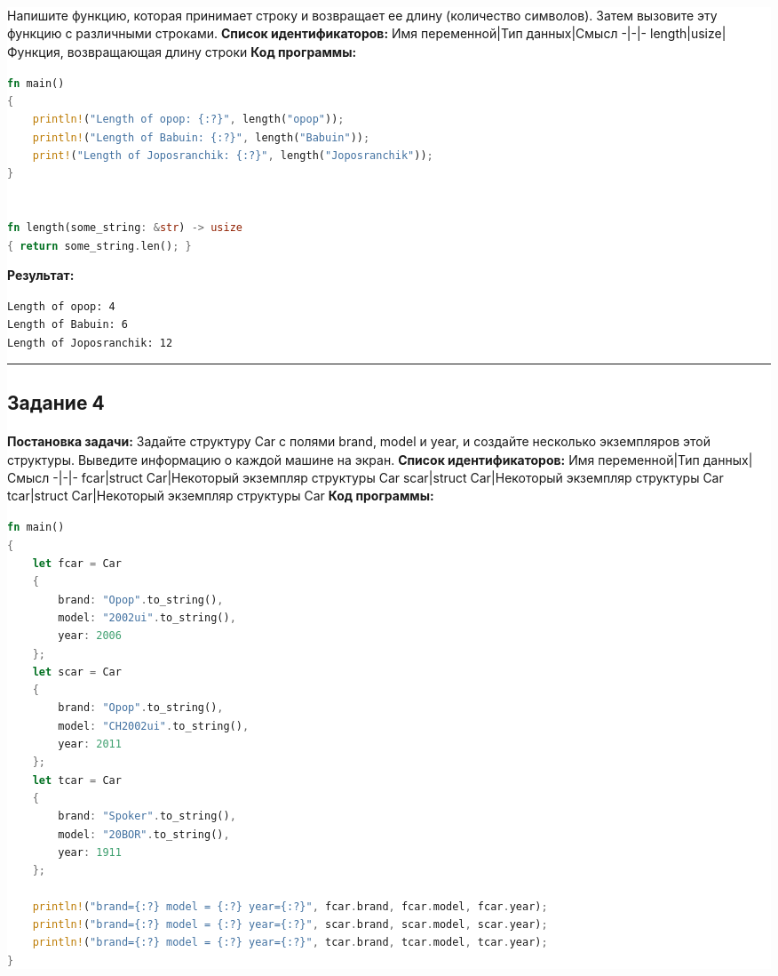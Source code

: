Напишите функцию, которая принимает строку и возвращает ее длину (количество символов). Затем вызовите эту функцию с различными строками.
**Список идентификаторов:**
Имя переменной|Тип данных|Смысл
-|-|-
length|usize|Функция, возвращающая длину строки
**Код программы:**
```Rust
fn main()
{
	println!("Length of opop: {:?}", length("opop"));
	println!("Length of Babuin: {:?}", length("Babuin"));
	print!("Length of Joposranchik: {:?}", length("Joposranchik"));
}


fn length(some_string: &str) -> usize
{ return some_string.len(); }
```
**Результат:**
```
Length of opop: 4
Length of Babuin: 6
Length of Joposranchik: 12
```
___
## Задание 4
**Постановка задачи:**
Задайте структуру Car с полями brand, model и year, и создайте несколько экземпляров этой структуры. Выведите информацию о каждой машине на экран.
**Список идентификаторов:**
Имя переменной|Тип данных|Смысл
-|-|-
fcar|struct Car|Некоторый экземпляр структуры Car
scar|struct Car|Некоторый экземпляр структуры Car
tcar|struct Car|Некоторый экземпляр структуры Car
**Код программы:**
```Rust
fn main()
{
	let fcar = Car
	{
		brand: "Opop".to_string(),
		model: "2002ui".to_string(),
		year: 2006
	};
	let scar = Car
	{
		brand: "Opop".to_string(),
		model: "CH2002ui".to_string(),
		year: 2011
	};
	let tcar = Car
	{
		brand: "Spoker".to_string(),
		model: "20BOR".to_string(),
		year: 1911
	};

	println!("brand={:?} model = {:?} year={:?}", fcar.brand, fcar.model, fcar.year);
	println!("brand={:?} model = {:?} year={:?}", scar.brand, scar.model, scar.year);
	println!("brand={:?} model = {:?} year={:?}", tcar.brand, tcar.model, tcar.year);
}
```